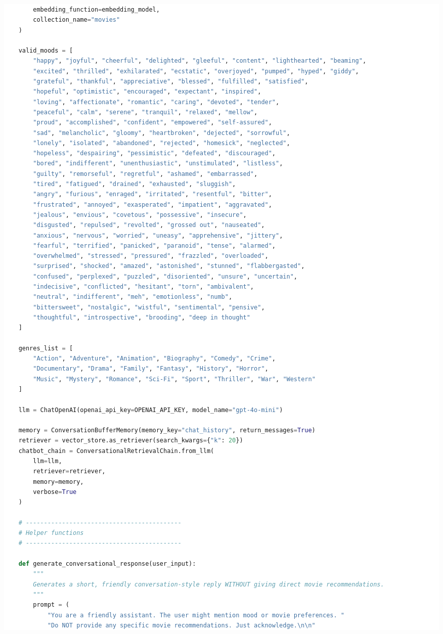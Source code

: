 ```python
        embedding_function=embedding_model,
        collection_name="movies"
    )

    valid_moods = [
        "happy", "joyful", "cheerful", "delighted", "gleeful", "content", "lighthearted", "beaming",
        "excited", "thrilled", "exhilarated", "ecstatic", "overjoyed", "pumped", "hyped", "giddy",
        "grateful", "thankful", "appreciative", "blessed", "fulfilled", "satisfied",
        "hopeful", "optimistic", "encouraged", "expectant", "inspired",
        "loving", "affectionate", "romantic", "caring", "devoted", "tender",
        "peaceful", "calm", "serene", "tranquil", "relaxed", "mellow",
        "proud", "accomplished", "confident", "empowered", "self-assured",
        "sad", "melancholic", "gloomy", "heartbroken", "dejected", "sorrowful",
        "lonely", "isolated", "abandoned", "rejected", "homesick", "neglected",
        "hopeless", "despairing", "pessimistic", "defeated", "discouraged",
        "bored", "indifferent", "unenthusiastic", "unstimulated", "listless",
        "guilty", "remorseful", "regretful", "ashamed", "embarrassed",
        "tired", "fatigued", "drained", "exhausted", "sluggish",
        "angry", "furious", "enraged", "irritated", "resentful", "bitter",
        "frustrated", "annoyed", "exasperated", "impatient", "aggravated",
        "jealous", "envious", "covetous", "possessive", "insecure",
        "disgusted", "repulsed", "revolted", "grossed out", "nauseated",
        "anxious", "nervous", "worried", "uneasy", "apprehensive", "jittery",
        "fearful", "terrified", "panicked", "paranoid", "tense", "alarmed",
        "overwhelmed", "stressed", "pressured", "frazzled", "overloaded",
        "surprised", "shocked", "amazed", "astonished", "stunned", "flabbergasted",
        "confused", "perplexed", "puzzled", "disoriented", "unsure", "uncertain",
        "indecisive", "conflicted", "hesitant", "torn", "ambivalent",
        "neutral", "indifferent", "meh", "emotionless", "numb",
        "bittersweet", "nostalgic", "wistful", "sentimental", "pensive",
        "thoughtful", "introspective", "brooding", "deep in thought"
    ]

    genres_list = [
        "Action", "Adventure", "Animation", "Biography", "Comedy", "Crime",
        "Documentary", "Drama", "Family", "Fantasy", "History", "Horror",
        "Music", "Mystery", "Romance", "Sci-Fi", "Sport", "Thriller", "War", "Western"
    ]

    llm = ChatOpenAI(openai_api_key=OPENAI_API_KEY, model_name="gpt-4o-mini")

    memory = ConversationBufferMemory(memory_key="chat_history", return_messages=True)
    retriever = vector_store.as_retriever(search_kwargs={"k": 20})
    chatbot_chain = ConversationalRetrievalChain.from_llm(
        llm=llm,
        retriever=retriever,
        memory=memory,
        verbose=True
    )

    # -------------------------------------------
    # Helper functions
    # -------------------------------------------

    def generate_conversational_response(user_input):
        """
        Generates a short, friendly conversation-style reply WITHOUT giving direct movie recommendations.
        """
        prompt = (
            "You are a friendly assistant. The user might mention mood or movie preferences. "
            "Do NOT provide any specific movie recommendations. Just acknowledge.\n\n"
```